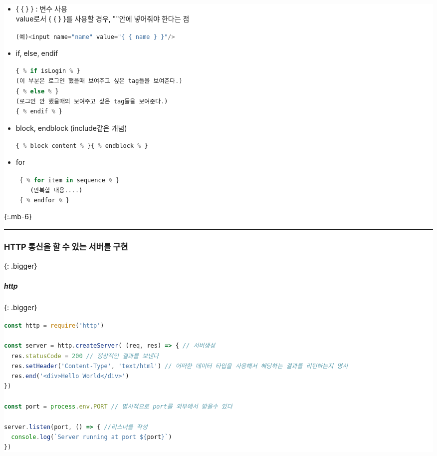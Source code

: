 
- { { } } : 변수 사용 <br>
  value로서 { { } }를 사용할 경우, ""안에 넣어줘야 한다는 점 <br>

  ```js
  (예)<input name="name" value="{ { name } }"/>
  ```

- if, else, endif

  ```js
  { % if isLogin % }
  (이 부분은 로그인 했을때 보여주고 싶은 tag들을 보여준다.)
  { % else % }
  (로그인 안 했을때의 보여주고 싶은 tag들을 보여준다.)
  { % endif % }
  ```

- block, endblock (include같은 개념)

  ```js
  { % block content % }{ % endblock % }
  ```

- for

  ```js
   { % for item in sequence % }     
      (반복할 내용....)
   { % endfor % }
  ```
{:.mb-6}


---


### HTTP 통신을 할 수 있는 서버를 구현 
{: .bigger}

##### http 
{: .bigger}

```js
const http = require('http')

const server = http.createServer( (req, res) => { // 서버생성
  res.statusCode = 200 // 정상적인 결과를 보낸다
  res.setHeader('Content-Type', 'text/html') // 어떠한 데이터 타입을 사용해서 해당하는 결과를 리턴하는지 명시
  res.end('<div>Hello World</div>')
})

const port = process.env.PORT // 명시적으로 port를 외부에서 받을수 있다

server.listen(port, () => { //리스너를 작성
  console.log(`Server running at port ${port}`)
})
```
